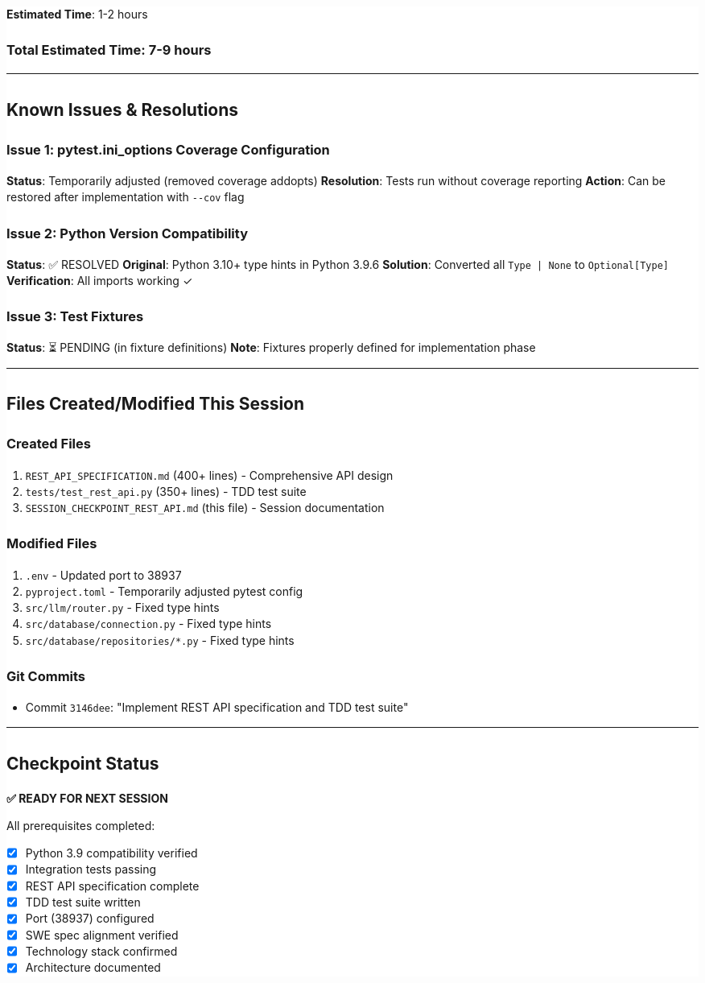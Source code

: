 **Estimated Time**: 1-2 hours

### Total Estimated Time: 7-9 hours

---

## Known Issues & Resolutions

### Issue 1: pytest.ini_options Coverage Configuration
**Status**: Temporarily adjusted (removed coverage addopts)
**Resolution**: Tests run without coverage reporting
**Action**: Can be restored after implementation with `--cov` flag

### Issue 2: Python Version Compatibility
**Status**: ✅ RESOLVED
**Original**: Python 3.10+ type hints in Python 3.9.6
**Solution**: Converted all `Type | None` to `Optional[Type]`
**Verification**: All imports working ✓

### Issue 3: Test Fixtures
**Status**: ⏳ PENDING (in fixture definitions)
**Note**: Fixtures properly defined for implementation phase

---

## Files Created/Modified This Session

### Created Files
1. `REST_API_SPECIFICATION.md` (400+ lines) - Comprehensive API design
2. `tests/test_rest_api.py` (350+ lines) - TDD test suite
3. `SESSION_CHECKPOINT_REST_API.md` (this file) - Session documentation

### Modified Files
1. `.env` - Updated port to 38937
2. `pyproject.toml` - Temporarily adjusted pytest config
3. `src/llm/router.py` - Fixed type hints
4. `src/database/connection.py` - Fixed type hints
5. `src/database/repositories/*.py` - Fixed type hints

### Git Commits
- Commit `3146dee`: "Implement REST API specification and TDD test suite"

---

## Checkpoint Status

**✅ READY FOR NEXT SESSION**

All prerequisites completed:
- [x] Python 3.9 compatibility verified
- [x] Integration tests passing
- [x] REST API specification complete
- [x] TDD test suite written
- [x] Port (38937) configured
- [x] SWE spec alignment verified
- [x] Technology stack confirmed
- [x] Architecture documented
